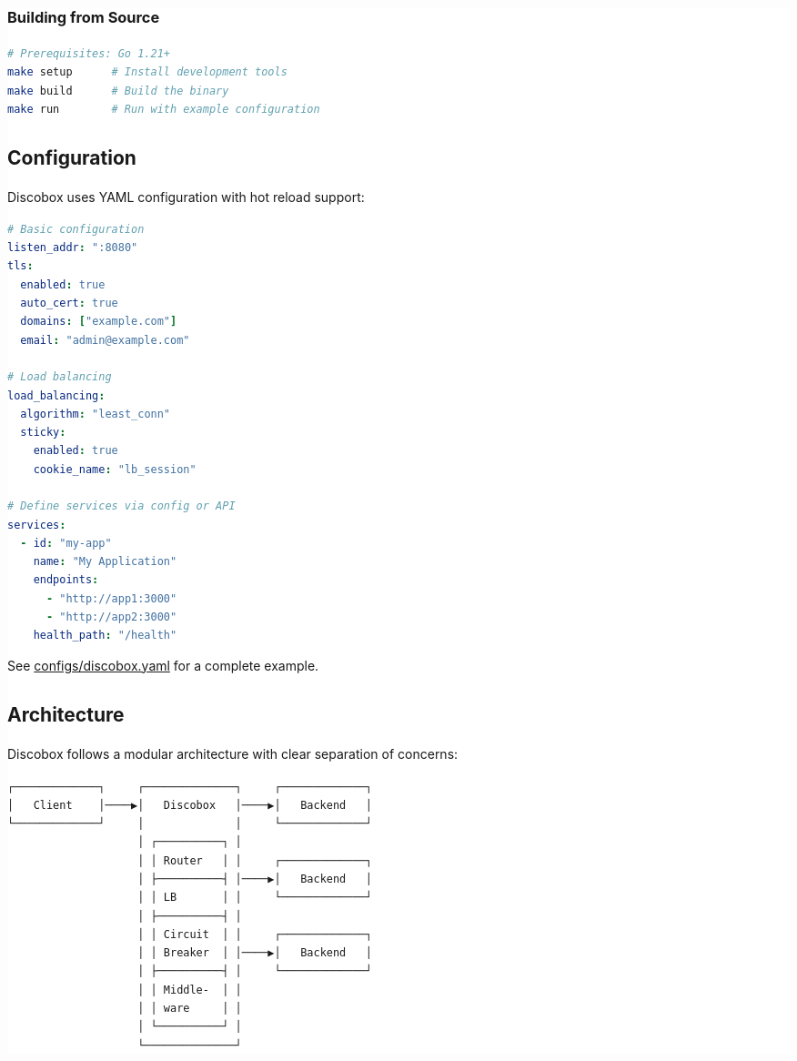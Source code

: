 ### Building from Source

```bash
# Prerequisites: Go 1.21+
make setup      # Install development tools
make build      # Build the binary
make run        # Run with example configuration
```

## Configuration

Discobox uses YAML configuration with hot reload support:

```yaml
# Basic configuration
listen_addr: ":8080"
tls:
  enabled: true
  auto_cert: true
  domains: ["example.com"]
  email: "admin@example.com"

# Load balancing
load_balancing:
  algorithm: "least_conn"
  sticky:
    enabled: true
    cookie_name: "lb_session"

# Define services via config or API
services:
  - id: "my-app"
    name: "My Application"
    endpoints:
      - "http://app1:3000"
      - "http://app2:3000"
    health_path: "/health"
```

See [configs/discobox.yaml](configs/discobox.yaml) for a complete example.

## Architecture

Discobox follows a modular architecture with clear separation of concerns:

```
┌─────────────┐     ┌──────────────┐     ┌─────────────┐
│   Client    │────▶│   Discobox   │────▶│   Backend   │
└─────────────┘     │              │     └─────────────┘
                    │ ┌──────────┐ │
                    │ │ Router   │ │     ┌─────────────┐
                    │ ├──────────┤ │────▶│   Backend   │
                    │ │ LB       │ │     └─────────────┘
                    │ ├──────────┤ │
                    │ │ Circuit  │ │     ┌─────────────┐
                    │ │ Breaker  │ │────▶│   Backend   │
                    │ ├──────────┤ │     └─────────────┘
                    │ │ Middle-  │ │
                    │ │ ware     │ │
                    │ └──────────┘ │
                    └──────────────┘
```
